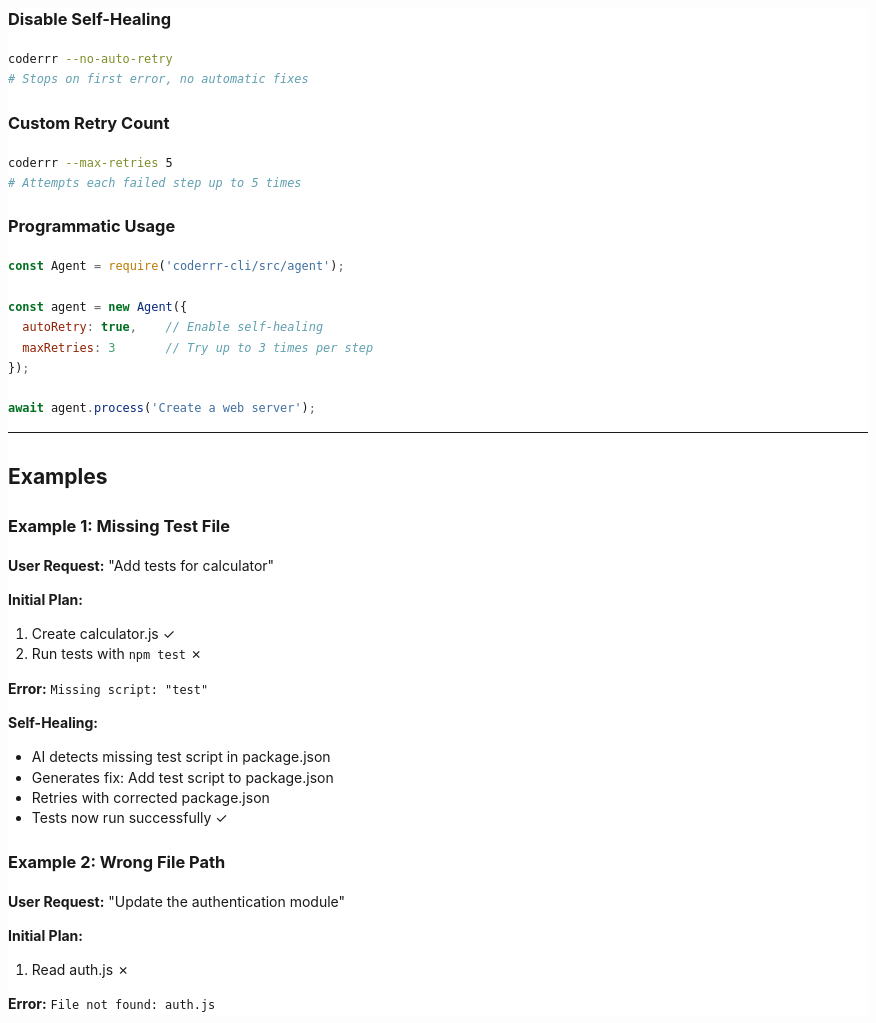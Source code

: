 ### Disable Self-Healing

```bash
coderrr --no-auto-retry
# Stops on first error, no automatic fixes
```

### Custom Retry Count

```bash
coderrr --max-retries 5
# Attempts each failed step up to 5 times
```

### Programmatic Usage

```javascript
const Agent = require('coderrr-cli/src/agent');

const agent = new Agent({
  autoRetry: true,    // Enable self-healing
  maxRetries: 3       // Try up to 3 times per step
});

await agent.process('Create a web server');
```

---

## Examples

### Example 1: Missing Test File

**User Request:** "Add tests for calculator"

**Initial Plan:**
1. Create calculator.js ✓
2. Run tests with `npm test` ✗

**Error:** `Missing script: "test"`

**Self-Healing:**
- AI detects missing test script in package.json
- Generates fix: Add test script to package.json
- Retries with corrected package.json
- Tests now run successfully ✓

### Example 2: Wrong File Path

**User Request:** "Update the authentication module"

**Initial Plan:**
1. Read auth.js ✗

**Error:** `File not found: auth.js`
